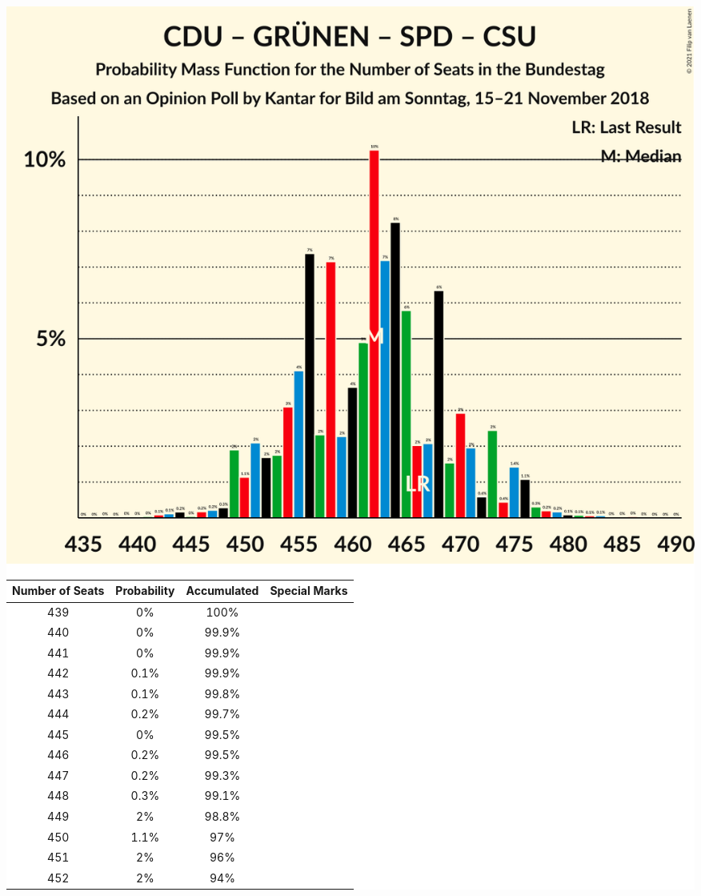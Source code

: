 ![Graph with seats probability mass function not yet produced](2018-11-21-Kantar-coalitions-seats-pmf-cdu–grünen–spd–csu.png "Seats Probability Mass Function")

| Number of Seats | Probability | Accumulated | Special Marks |
|:---------------:|:-----------:|:-----------:|:-------------:|
| 439 | 0% | 100% |  |
| 440 | 0% | 99.9% |  |
| 441 | 0% | 99.9% |  |
| 442 | 0.1% | 99.9% |  |
| 443 | 0.1% | 99.8% |  |
| 444 | 0.2% | 99.7% |  |
| 445 | 0% | 99.5% |  |
| 446 | 0.2% | 99.5% |  |
| 447 | 0.2% | 99.3% |  |
| 448 | 0.3% | 99.1% |  |
| 449 | 2% | 98.8% |  |
| 450 | 1.1% | 97% |  |
| 451 | 2% | 96% |  |
| 452 | 2% | 94% |  |